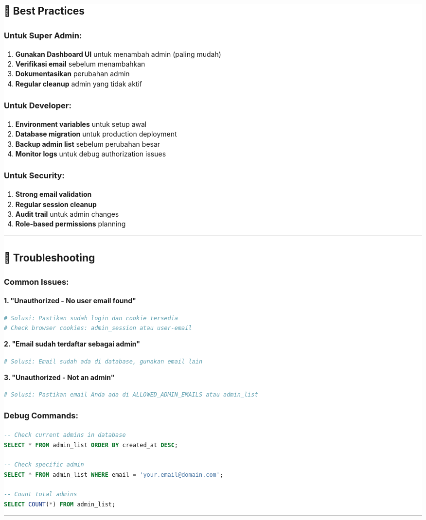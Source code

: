 
## 🎯 **Best Practices**

### **Untuk Super Admin:**
1. **Gunakan Dashboard UI** untuk menambah admin (paling mudah)
2. **Verifikasi email** sebelum menambahkan
3. **Dokumentasikan** perubahan admin
4. **Regular cleanup** admin yang tidak aktif

### **Untuk Developer:**
1. **Environment variables** untuk setup awal
2. **Database migration** untuk production deployment
3. **Backup admin list** sebelum perubahan besar
4. **Monitor logs** untuk debug authorization issues

### **Untuk Security:**
1. **Strong email validation**
2. **Regular session cleanup**
3. **Audit trail** untuk admin changes
4. **Role-based permissions** planning

---

## 🔧 **Troubleshooting**

### **Common Issues:**

**1. "Unauthorized - No user email found"**
```bash
# Solusi: Pastikan sudah login dan cookie tersedia
# Check browser cookies: admin_session atau user-email
```

**2. "Email sudah terdaftar sebagai admin"**
```bash
# Solusi: Email sudah ada di database, gunakan email lain
```

**3. "Unauthorized - Not an admin"**
```bash
# Solusi: Pastikan email Anda ada di ALLOWED_ADMIN_EMAILS atau admin_list
```

### **Debug Commands:**

```sql
-- Check current admins in database
SELECT * FROM admin_list ORDER BY created_at DESC;

-- Check specific admin
SELECT * FROM admin_list WHERE email = 'your.email@domain.com';

-- Count total admins
SELECT COUNT(*) FROM admin_list;
```

---